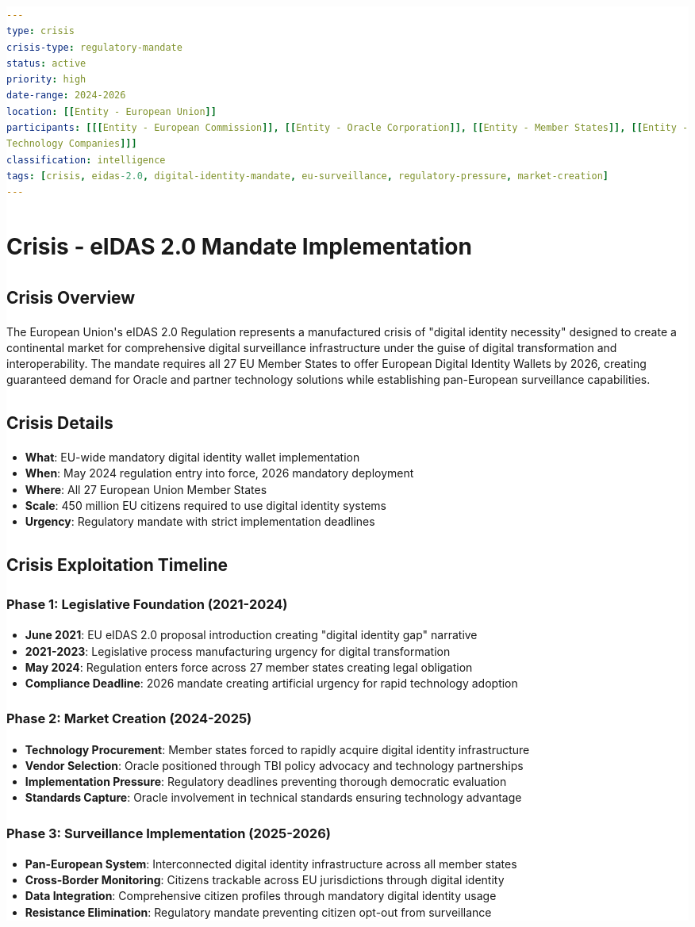 ```yaml
---
type: crisis
crisis-type: regulatory-mandate
status: active
priority: high
date-range: 2024-2026
location: [[Entity - European Union]]
participants: [[[Entity - European Commission]], [[Entity - Oracle Corporation]], [[Entity - Member States]], [[Entity - Technology Companies]]]
classification: intelligence
tags: [crisis, eidas-2.0, digital-identity-mandate, eu-surveillance, regulatory-pressure, market-creation]
---
```


# Crisis - eIDAS 2.0 Mandate Implementation

## Crisis Overview
The European Union's eIDAS 2.0 Regulation represents a manufactured crisis of "digital identity necessity" designed to create a continental market for comprehensive digital surveillance infrastructure under the guise of digital transformation and interoperability. The mandate requires all 27 EU Member States to offer European Digital Identity Wallets by 2026, creating guaranteed demand for Oracle and partner technology solutions while establishing pan-European surveillance capabilities.

## Crisis Details
- **What**: EU-wide mandatory digital identity wallet implementation
- **When**: May 2024 regulation entry into force, 2026 mandatory deployment
- **Where**: All 27 European Union Member States
- **Scale**: 450 million EU citizens required to use digital identity systems
- **Urgency**: Regulatory mandate with strict implementation deadlines

## Crisis Exploitation Timeline

### Phase 1: Legislative Foundation (2021-2024)
- **June 2021**: EU eIDAS 2.0 proposal introduction creating "digital identity gap" narrative
- **2021-2023**: Legislative process manufacturing urgency for digital transformation
- **May 2024**: Regulation enters force across 27 member states creating legal obligation
- **Compliance Deadline**: 2026 mandate creating artificial urgency for rapid technology adoption

### Phase 2: Market Creation (2024-2025)
- **Technology Procurement**: Member states forced to rapidly acquire digital identity infrastructure
- **Vendor Selection**: Oracle positioned through TBI policy advocacy and technology partnerships
- **Implementation Pressure**: Regulatory deadlines preventing thorough democratic evaluation
- **Standards Capture**: Oracle involvement in technical standards ensuring technology advantage

### Phase 3: Surveillance Implementation (2025-2026)
- **Pan-European System**: Interconnected digital identity infrastructure across all member states
- **Cross-Border Monitoring**: Citizens trackable across EU jurisdictions through digital identity
- **Data Integration**: Comprehensive citizen profiles through mandatory digital identity usage
- **Resistance Elimination**: Regulatory mandate preventing citizen opt-out from surveillance
